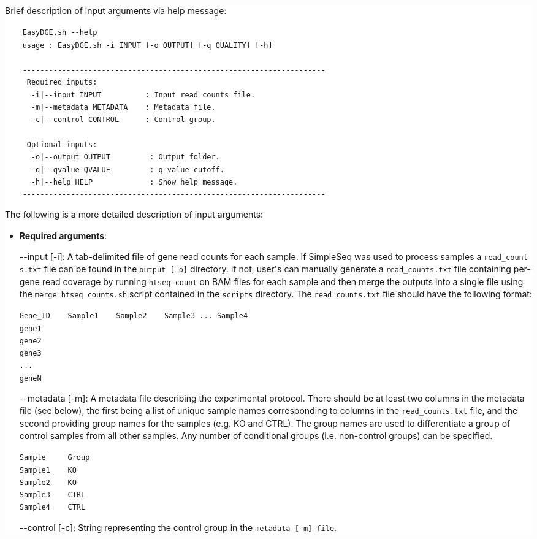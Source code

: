 Brief description of input arguments via help message:

```
    EasyDGE.sh --help
    usage : EasyDGE.sh -i INPUT [-o OUTPUT] [-q QUALITY] [-h]

    ---------------------------------------------------------------------
     Required inputs:
      -i|--input INPUT          : Input read counts file.
      -m|--metadata METADATA    : Metadata file.
      -c|--control CONTROL      : Control group.

     Optional inputs:
      -o|--output OUTPUT         : Output folder.
      -q|--qvalue QVALUE         : q-value cutoff.
      -h|--help HELP             : Show help message.
    ---------------------------------------------------------------------
```

The following is a more detailed description of input arguments:

- **Required arguments**:

    --input [-i]: A tab-delimited file of gene read counts for each sample. If SimpleSeq was used to process samples a ```read_counts.txt``` file can be found in the ```output [-o]``` directory. If not, user's can manually generate a ```read_counts.txt``` file containing per-gene read coverage by running ```htseq-count``` on BAM files for each sample and then merge the outputs into a single file using the ```merge_htseq_counts.sh``` script contained in the ```scripts``` directory. The ```read_counts.txt``` file should have the following format:

    ```
    Gene_ID    Sample1    Sample2    Sample3 ... Sample4
    gene1
    gene2
    gene3
    ...
    geneN
    ```

    --metadata [-m]: A metadata file describing the experimental protocol. There should be at least two columns in the metadata file (see below), the first being a list of unique sample names corresponding to columns in the ```read_counts.txt``` file, and the second providing group names for the samples (e.g. KO and CTRL). The group names are used to differentiate a group of control samples from all other samples. Any number of conditional groups (i.e. non-control groups) can be specified.

    ```
    Sample     Group
    Sample1    KO
    Sample2    KO
    Sample3    CTRL
    Sample4    CTRL
    ```

    --control [-c]: String representing the control group in the ```metadata [-m] file```.
